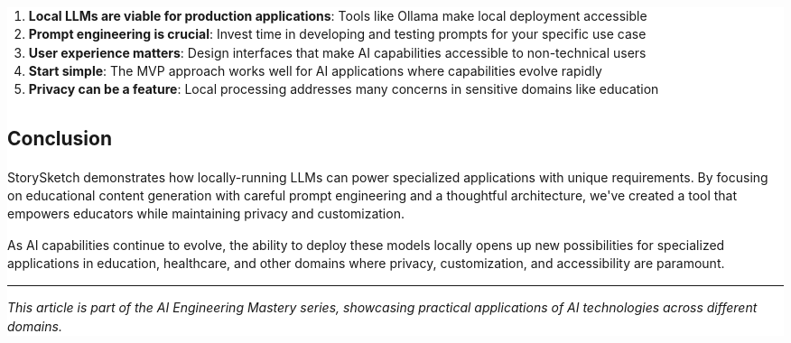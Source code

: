 1. **Local LLMs are viable for production applications**: Tools like Ollama make local deployment accessible
2. **Prompt engineering is crucial**: Invest time in developing and testing prompts for your specific use case
3. **User experience matters**: Design interfaces that make AI capabilities accessible to non-technical users
4. **Start simple**: The MVP approach works well for AI applications where capabilities evolve rapidly
5. **Privacy can be a feature**: Local processing addresses many concerns in sensitive domains like education

## Conclusion

StorySketch demonstrates how locally-running LLMs can power specialized applications with unique requirements. By focusing on educational content generation with careful prompt engineering and a thoughtful architecture, we've created a tool that empowers educators while maintaining privacy and customization.

As AI capabilities continue to evolve, the ability to deploy these models locally opens up new possibilities for specialized applications in education, healthcare, and other domains where privacy, customization, and accessibility are paramount.

---

*This article is part of the AI Engineering Mastery series, showcasing practical applications of AI technologies across different domains.*
